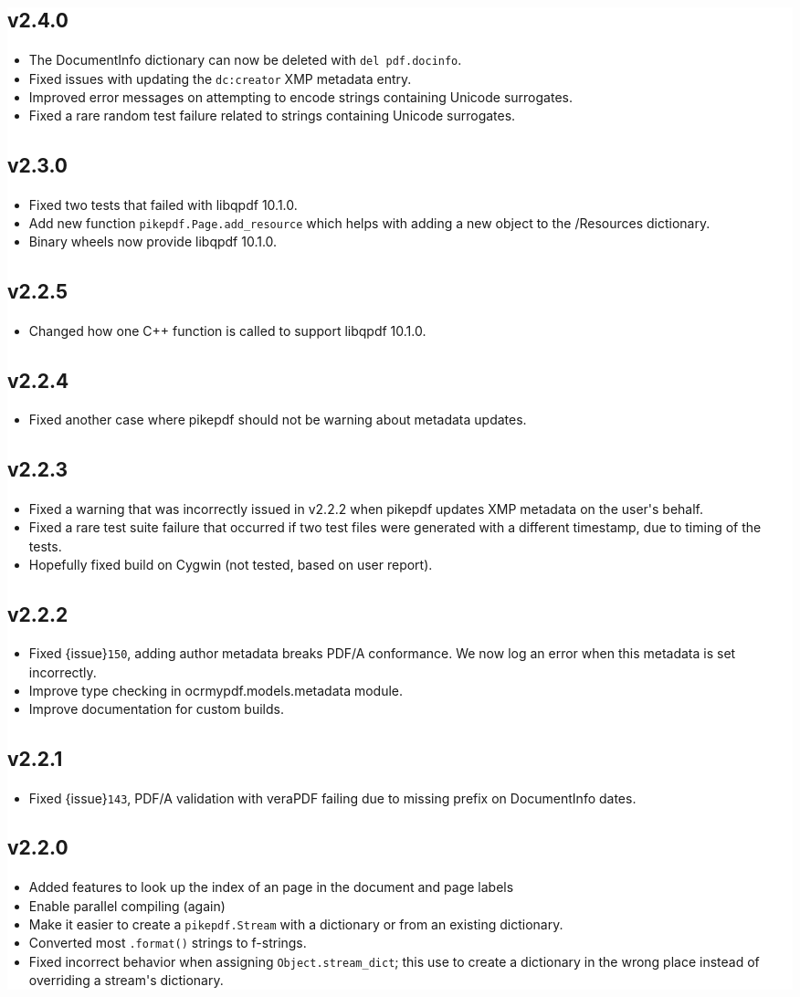 ## v2.4.0

- The DocumentInfo dictionary can now be deleted with `del pdf.docinfo`.
- Fixed issues with updating the `dc:creator` XMP metadata entry.
- Improved error messages on attempting to encode strings containing Unicode
  surrogates.
- Fixed a rare random test failure related to strings containing Unicode
  surrogates.

## v2.3.0

- Fixed two tests that failed with libqpdf 10.1.0.
- Add new function `pikepdf.Page.add_resource` which helps with adding a new object
  to the /Resources dictionary.
- Binary wheels now provide libqpdf 10.1.0.

## v2.2.5

- Changed how one C++ function is called to support libqpdf 10.1.0.

## v2.2.4

- Fixed another case where pikepdf should not be warning about metadata updates.

## v2.2.3

- Fixed a warning that was incorrectly issued in v2.2.2 when pikepdf updates XMP
  metadata on the user's behalf.
- Fixed a rare test suite failure that occurred if two test files were generated with
  a different timestamp, due to timing of the tests.
- Hopefully fixed build on Cygwin (not tested, based on user report).

## v2.2.2

- Fixed {issue}`150`, adding author metadata breaks PDF/A conformance. We now log an
  error when this metadata is set incorrectly.
- Improve type checking in ocrmypdf.models.metadata module.
- Improve documentation for custom builds.

## v2.2.1

- Fixed {issue}`143`, PDF/A validation with veraPDF failing due to missing prefix on
  DocumentInfo dates.

## v2.2.0

- Added features to look up the index of an page in the document and page labels
- Enable parallel compiling (again)
- Make it easier to create a `pikepdf.Stream` with a dictionary or from an existing
  dictionary.
- Converted most `.format()` strings to f-strings.
- Fixed incorrect behavior when assigning `Object.stream_dict`; this use to create
  a dictionary in the wrong place instead of overriding a stream's dictionary.
